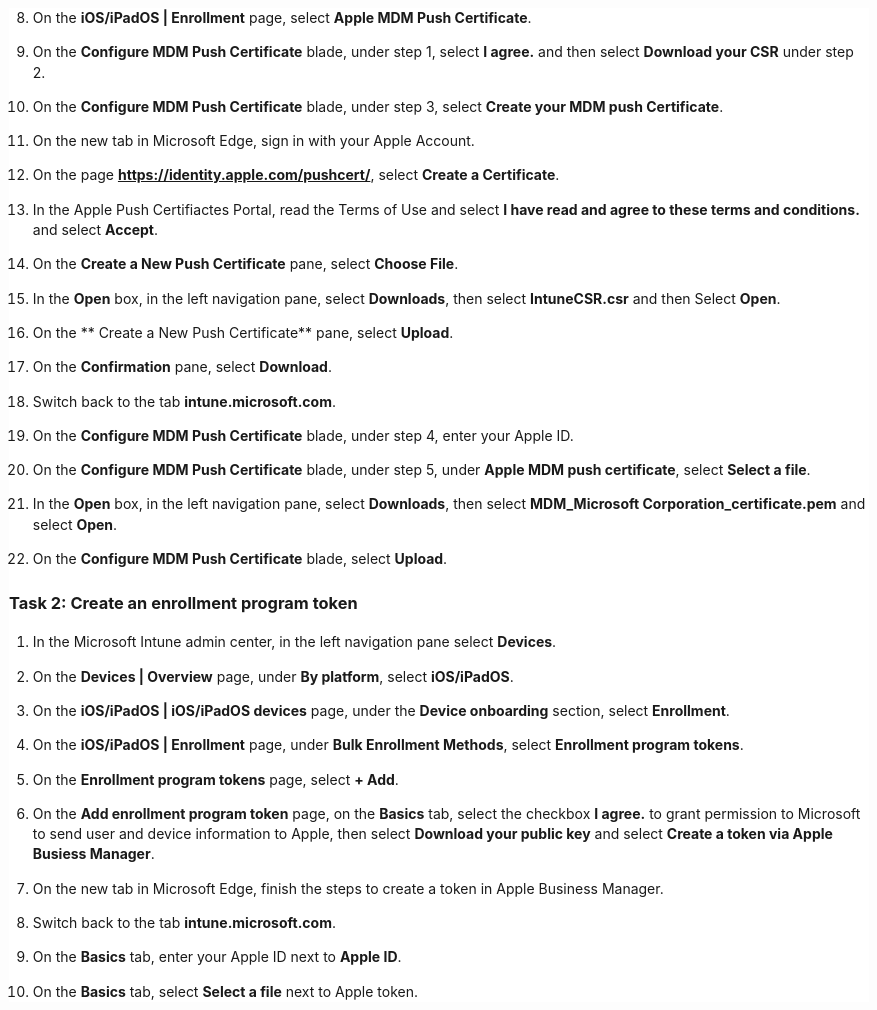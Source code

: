 8. On the **iOS/iPadOS | Enrollment** page, select **Apple MDM Push Certificate**.

9.  On the **Configure MDM Push Certificate** blade, under step 1, select **I agree.** and then select **Download your CSR** under step 2.

10. On the **Configure MDM Push Certificate** blade, under step 3, select **Create your MDM push Certificate**.

11. On the new tab in Microsoft Edge, sign in with your Apple Account.

12. On the page **https://identity.apple.com/pushcert/**, select **Create a Certificate**.

13. In the Apple Push Certifiactes Portal, read the Terms of Use and select **I have read and agree to these terms and conditions.** and select **Accept**.

14. On the **Create a New Push Certificate** pane, select **Choose File**.

15. In the **Open** box, in the left navigation pane, select **Downloads**, then select **IntuneCSR.csr** and then Select **Open**.

16. On the ** Create a New Push Certificate** pane, select **Upload**.

17. On the **Confirmation** pane, select **Download**.

18. Switch back to the tab **intune.microsoft.com**.

19. On the **Configure MDM Push Certificate** blade, under step 4, enter your Apple ID.

20. On the **Configure MDM Push Certificate** blade, under step 5, under **Apple MDM push certificate**, select **Select a file**.

21. In the **Open** box, in the left navigation pane, select **Downloads**, then select **MDM_Microsoft Corporation_certificate.pem** and select **Open**.

22. On the **Configure MDM Push Certificate** blade, select **Upload**.

### Task 2: Create an enrollment program token

1. In the Microsoft Intune admin center, in the left navigation pane select **Devices**.

2. On the **Devices | Overview** page, under **By platform**, select **iOS/iPadOS**.

3. On the **iOS/iPadOS | iOS/iPadOS devices** page, under the **Device onboarding** section, select **Enrollment**.

4. On the **iOS/iPadOS | Enrollment** page, under **Bulk Enrollment Methods**, select **Enrollment program tokens**.

5. On the **Enrollment program tokens** page, select **+ Add**.

6. On the **Add enrollment program token** page, on the **Basics** tab, select the checkbox **I agree.** to grant permission to Microsoft to send user and device information to Apple, then select **Download your public key** and select **Create a token via Apple Busiess Manager**.

7. On the new tab in Microsoft Edge, finish the steps to create a token in Apple Business Manager.

8. Switch back to the tab **intune.microsoft.com**.

9.  On the **Basics** tab, enter your Apple ID next to **Apple ID**.

10. On the **Basics** tab, select **Select a file** next to Apple token.
